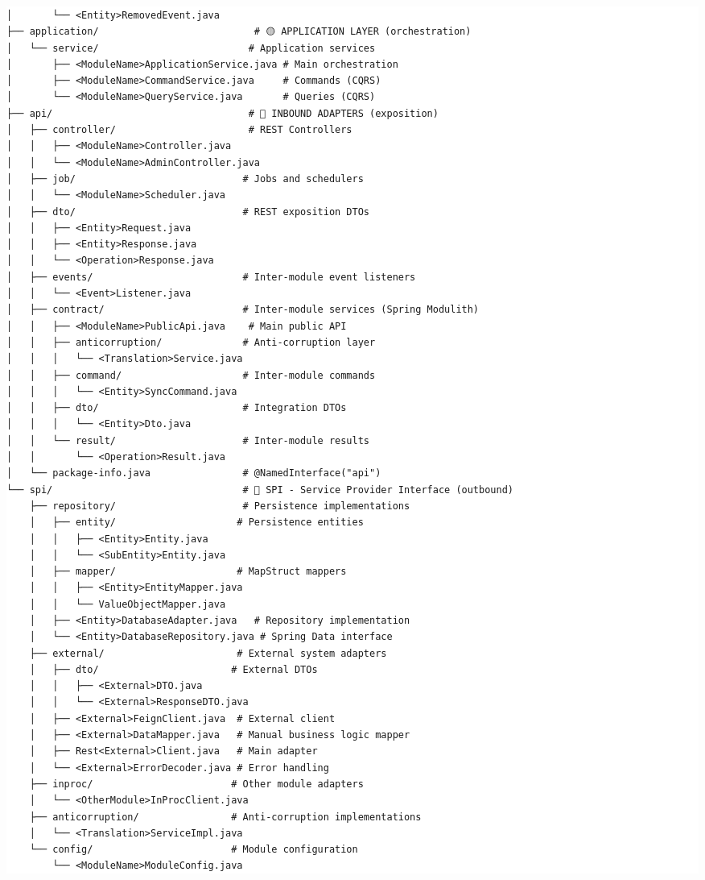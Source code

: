 ```
│       └── <Entity>RemovedEvent.java
├── application/                           # 🟡 APPLICATION LAYER (orchestration)
│   └── service/                          # Application services
│       ├── <ModuleName>ApplicationService.java # Main orchestration
│       ├── <ModuleName>CommandService.java     # Commands (CQRS)
│       └── <ModuleName>QueryService.java       # Queries (CQRS)
├── api/                                  # 🔵 INBOUND ADAPTERS (exposition)
│   ├── controller/                       # REST Controllers
│   │   ├── <ModuleName>Controller.java
│   │   └── <ModuleName>AdminController.java
│   ├── job/                             # Jobs and schedulers
│   │   └── <ModuleName>Scheduler.java
│   ├── dto/                             # REST exposition DTOs
│   │   ├── <Entity>Request.java
│   │   ├── <Entity>Response.java
│   │   └── <Operation>Response.java
│   ├── events/                          # Inter-module event listeners
│   │   └── <Event>Listener.java
│   ├── contract/                        # Inter-module services (Spring Modulith)
│   │   ├── <ModuleName>PublicApi.java    # Main public API
│   │   ├── anticorruption/              # Anti-corruption layer
│   │   │   └── <Translation>Service.java
│   │   ├── command/                     # Inter-module commands
│   │   │   └── <Entity>SyncCommand.java
│   │   ├── dto/                         # Integration DTOs
│   │   │   └── <Entity>Dto.java
│   │   └── result/                      # Inter-module results
│   │       └── <Operation>Result.java
│   └── package-info.java                # @NamedInterface("api")
└── spi/                                 # 🔴 SPI - Service Provider Interface (outbound)
    ├── repository/                      # Persistence implementations
    │   ├── entity/                     # Persistence entities
    │   │   ├── <Entity>Entity.java
    │   │   └── <SubEntity>Entity.java
    │   ├── mapper/                     # MapStruct mappers
    │   │   ├── <Entity>EntityMapper.java
    │   │   └── ValueObjectMapper.java
    │   ├── <Entity>DatabaseAdapter.java   # Repository implementation
    │   └── <Entity>DatabaseRepository.java # Spring Data interface
    ├── external/                       # External system adapters
    │   ├── dto/                       # External DTOs
    │   │   ├── <External>DTO.java
    │   │   └── <External>ResponseDTO.java
    │   ├── <External>FeignClient.java  # External client
    │   ├── <External>DataMapper.java   # Manual business logic mapper
    │   ├── Rest<External>Client.java   # Main adapter
    │   └── <External>ErrorDecoder.java # Error handling
    ├── inproc/                        # Other module adapters
    │   └── <OtherModule>InProcClient.java
    ├── anticorruption/                # Anti-corruption implementations
    │   └── <Translation>ServiceImpl.java
    └── config/                        # Module configuration
        └── <ModuleName>ModuleConfig.java
```

